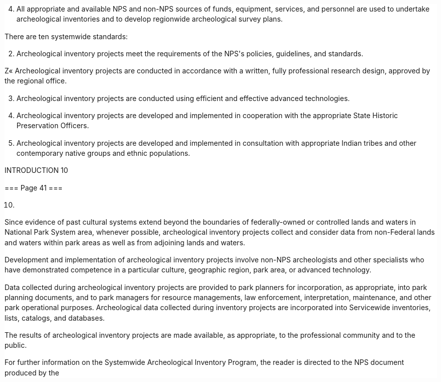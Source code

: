 4. All appropriate and available NPS and non-NPS sources of
funds, equipment, services, and personnel are used to
undertake archeological inventories and to develop regionwide
archeological survey plans.

There are ten systemwide standards:

2. Archeological inventory projects meet the requirements of the
NPS's policies, guidelines, and standards.

Z« Archeological inventory projects are conducted in accordance
with a written, fully professional research design, approved
by the regional office.

3. Archeological inventory projects are conducted using efficient
and effective advanced technologies.

4. Archeological inventory projects are developed and implemented
in cooperation with the appropriate State Historic
Preservation Officers.

5. Archeological inventory projects are developed and implemented
in consultation with appropriate Indian tribes and other
contemporary native groups and ethnic populations.

INTRODUCTION 10


=== Page 41 ===

10.

Since evidence of past cultural systems extend beyond the
boundaries of federally-owned or controlled lands and waters
in National Park System area, whenever possible, archeological
inventory projects collect and consider data from non-Federal
lands and waters within park areas as well as from adjoining
lands and waters.

Development and implementation of archeological inventory
projects involve non-NPS archeologists and other specialists
who have demonstrated competence in a particular culture,
geographic region, park area, or advanced technology.

Data collected during archeological inventory projects are
provided to park planners for incorporation, as appropriate,
into park planning documents, and to park managers for
resource managements, law enforcement, interpretation,
maintenance, and other park operational purposes.
Archeological data collected during inventory projects are
incorporated into Servicewide inventories, lists, catalogs,
and databases.

The results of archeological inventory projects are made
available, as appropriate, to the professional community and
to the public.

For further information on the Systemwide Archeological Inventory
Program, the reader is directed to the NPS document produced by the
